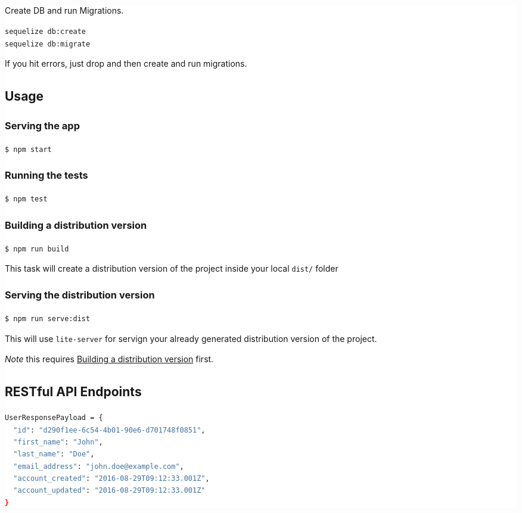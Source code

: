 Create DB and run Migrations. 

```sh
sequelize db:create
sequelize db:migrate
```

If you hit errors, just drop and then create and run migrations.

## Usage

### Serving the app

```sh
$ npm start
```

### Running the tests

```sh
$ npm test
```

### Building a distribution version

```sh
$ npm run build
```

This task will create a distribution version of the project
inside your local `dist/` folder

### Serving the distribution version

```sh
$ npm run serve:dist
```

This will use `lite-server` for servign your already
generated distribution version of the project.

*Note* this requires
[Building a distribution version](#building-a-distribution-version) first.

## RESTful API Endpoints
```sh
UserResponsePayload = {
  "id": "d290f1ee-6c54-4b01-90e6-d701748f0851",
  "first_name": "John",
  "last_name": "Doe",
  "email_address": "john.doe@example.com",
  "account_created": "2016-08-29T09:12:33.001Z",
  "account_updated": "2016-08-29T09:12:33.001Z"
}
```
